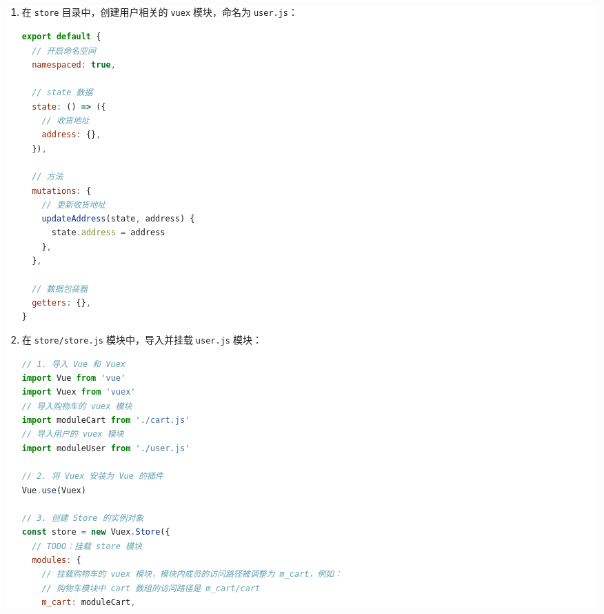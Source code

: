 1. 在 `store` 目录中，创建用户相关的 `vuex` 模块，命名为 `user.js`：

   ```js
   export default {
     // 开启命名空间
     namespaced: true,
   
     // state 数据
     state: () => ({
       // 收货地址
       address: {},
     }),
   
     // 方法
     mutations: {
       // 更新收货地址
       updateAddress(state, address) {
         state.address = address
       },
     },
   
     // 数据包装器
     getters: {},
   }
   ```

2. 在 `store/store.js` 模块中，导入并挂载 `user.js` 模块：

   

   

   

    

    

   

   

   

   

   

   

    

    

   

   

   

   

   ```js
   // 1. 导入 Vue 和 Vuex
   import Vue from 'vue'
   import Vuex from 'vuex'
   // 导入购物车的 vuex 模块
   import moduleCart from './cart.js'
   // 导入用户的 vuex 模块
   import moduleUser from './user.js'
   
   // 2. 将 Vuex 安装为 Vue 的插件
   Vue.use(Vuex)
   
   // 3. 创建 Store 的实例对象
   const store = new Vuex.Store({
     // TODO：挂载 store 模块
     modules: {
       // 挂载购物车的 vuex 模块，模块内成员的访问路径被调整为 m_cart，例如：
       // 购物车模块中 cart 数组的访问路径是 m_cart/cart
       m_cart: moduleCart,
   ```